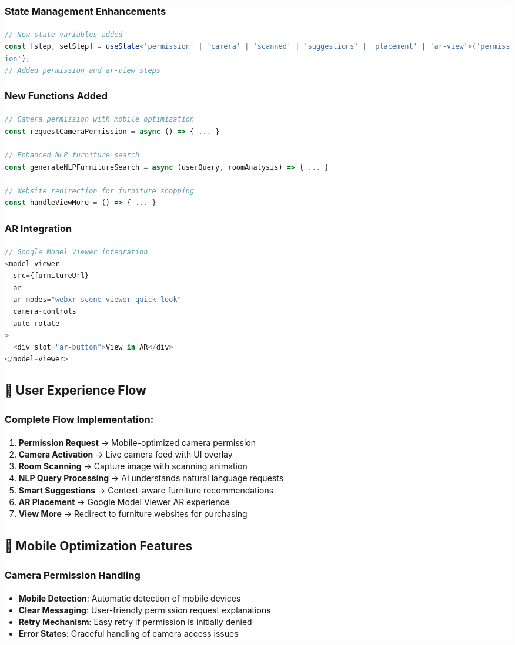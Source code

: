 ### State Management Enhancements
```typescript
// New state variables added
const [step, setStep] = useState<'permission' | 'camera' | 'scanned' | 'suggestions' | 'placement' | 'ar-view'>('permission');
// Added permission and ar-view steps
```

### New Functions Added
```typescript
// Camera permission with mobile optimization
const requestCameraPermission = async () => { ... }

// Enhanced NLP furniture search
const generateNLPFurnitureSearch = async (userQuery, roomAnalysis) => { ... }

// Website redirection for furniture shopping
const handleViewMore = () => { ... }
```

### AR Integration
```typescript
// Google Model Viewer integration
<model-viewer
  src={furnitureUrl}
  ar
  ar-modes="webxr scene-viewer quick-look"
  camera-controls
  auto-rotate
>
  <div slot="ar-button">View in AR</div>
</model-viewer>
```

## 🎨 User Experience Flow

### Complete Flow Implementation:
1. **Permission Request** → Mobile-optimized camera permission
2. **Camera Activation** → Live camera feed with UI overlay
3. **Room Scanning** → Capture image with scanning animation
4. **NLP Query Processing** → AI understands natural language requests
5. **Smart Suggestions** → Context-aware furniture recommendations
6. **AR Placement** → Google Model Viewer AR experience
7. **View More** → Redirect to furniture websites for purchasing

## 📱 Mobile Optimization Features

### Camera Permission Handling
- **Mobile Detection**: Automatic detection of mobile devices
- **Clear Messaging**: User-friendly permission request explanations
- **Retry Mechanism**: Easy retry if permission is initially denied
- **Error States**: Graceful handling of camera access issues
